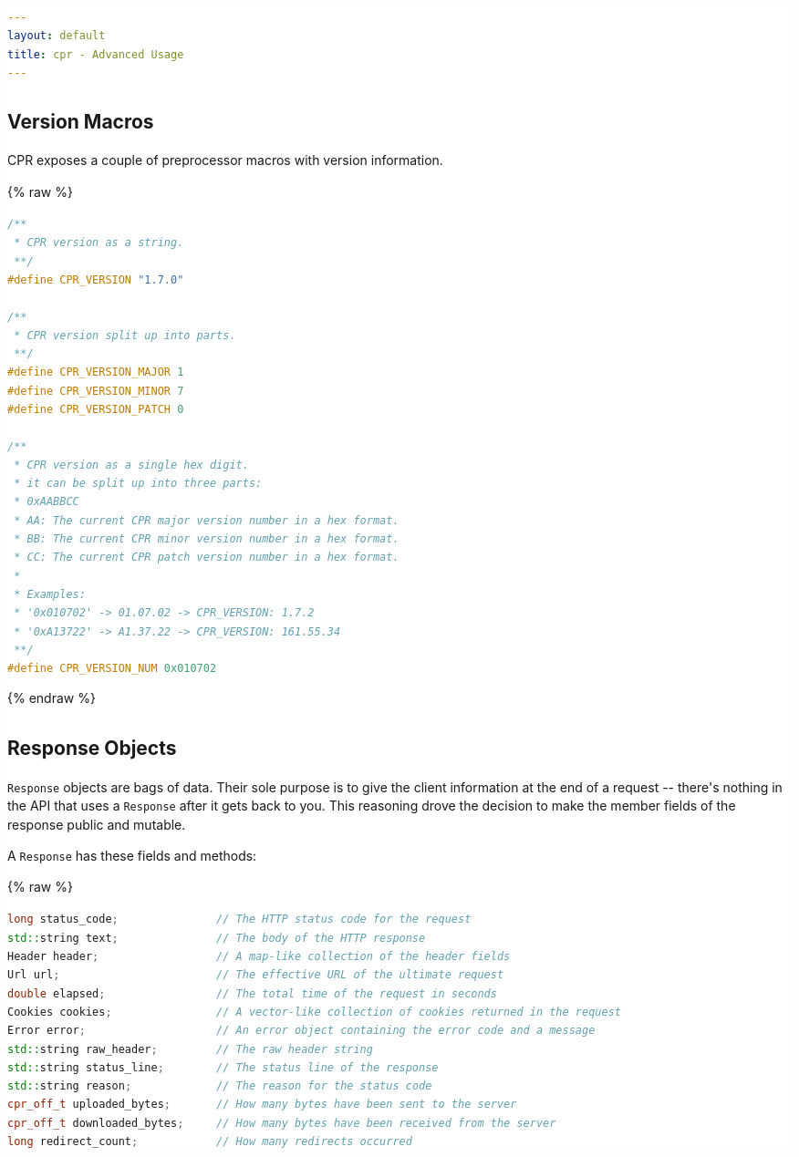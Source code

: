 ```yaml
---
layout: default
title: cpr - Advanced Usage
---
```


## Version Macros
CPR exposes a couple of preprocessor macros with version information.

{% raw %}
```c++
/**
 * CPR version as a string.
 **/
#define CPR_VERSION "1.7.0"

/**
 * CPR version split up into parts.
 **/
#define CPR_VERSION_MAJOR 1
#define CPR_VERSION_MINOR 7
#define CPR_VERSION_PATCH 0

/**
 * CPR version as a single hex digit.
 * it can be split up into three parts:
 * 0xAABBCC
 * AA: The current CPR major version number in a hex format.
 * BB: The current CPR minor version number in a hex format.
 * CC: The current CPR patch version number in a hex format.
 *
 * Examples:
 * '0x010702' -> 01.07.02 -> CPR_VERSION: 1.7.2
 * '0xA13722' -> A1.37.22 -> CPR_VERSION: 161.55.34
 **/
#define CPR_VERSION_NUM 0x010702
```
{% endraw %}

## Response Objects

`Response` objects are bags of data. Their sole purpose is to give the client information at the end of a request -- there's nothing in the API that uses a `Response` after it gets back to you. This reasoning drove the decision to make the member fields of the response public and mutable.

A `Response` has these fields and methods:

{% raw %}
```c++
long status_code;               // The HTTP status code for the request
std::string text;               // The body of the HTTP response
Header header;                  // A map-like collection of the header fields
Url url;                        // The effective URL of the ultimate request
double elapsed;                 // The total time of the request in seconds
Cookies cookies;                // A vector-like collection of cookies returned in the request
Error error;                    // An error object containing the error code and a message
std::string raw_header;         // The raw header string
std::string status_line;        // The status line of the response
std::string reason;             // The reason for the status code
cpr_off_t uploaded_bytes;       // How many bytes have been sent to the server
cpr_off_t downloaded_bytes;     // How many bytes have been received from the server
long redirect_count;            // How many redirects occurred

```
